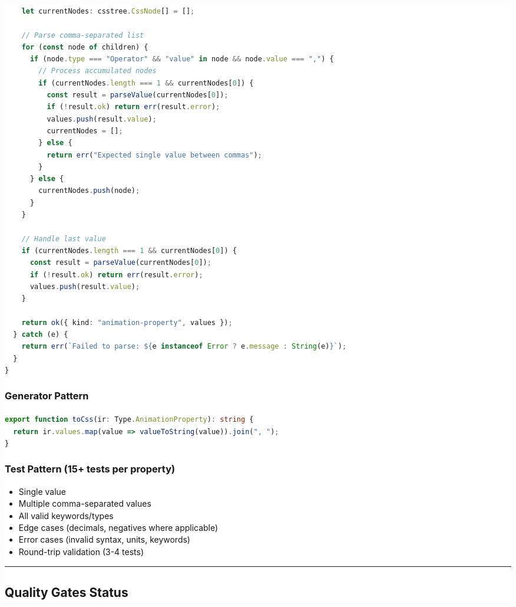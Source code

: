 ```typescript
    let currentNodes: csstree.CssNode[] = [];

    // Parse comma-separated list
    for (const node of children) {
      if (node.type === "Operator" && "value" in node && node.value === ",") {
        // Process accumulated nodes
        if (currentNodes.length === 1 && currentNodes[0]) {
          const result = parseValue(currentNodes[0]);
          if (!result.ok) return err(result.error);
          values.push(result.value);
          currentNodes = [];
        } else {
          return err("Expected single value between commas");
        }
      } else {
        currentNodes.push(node);
      }
    }

    // Handle last value
    if (currentNodes.length === 1 && currentNodes[0]) {
      const result = parseValue(currentNodes[0]);
      if (!result.ok) return err(result.error);
      values.push(result.value);
    }

    return ok({ kind: "animation-property", values });
  } catch (e) {
    return err(`Failed to parse: ${e instanceof Error ? e.message : String(e)}`);
  }
}
```

### Generator Pattern
```typescript
export function toCss(ir: Type.AnimationProperty): string {
  return ir.values.map(value => valueToString(value)).join(", ");
}
```

### Test Pattern (15+ tests per property)
- Single value
- Multiple comma-separated values
- All valid keywords/types
- Edge cases (decimals, negatives where applicable)
- Error cases (invalid syntax, units, keywords)
- Round-trip validation (3-4 tests)

---

## Quality Gates Status
